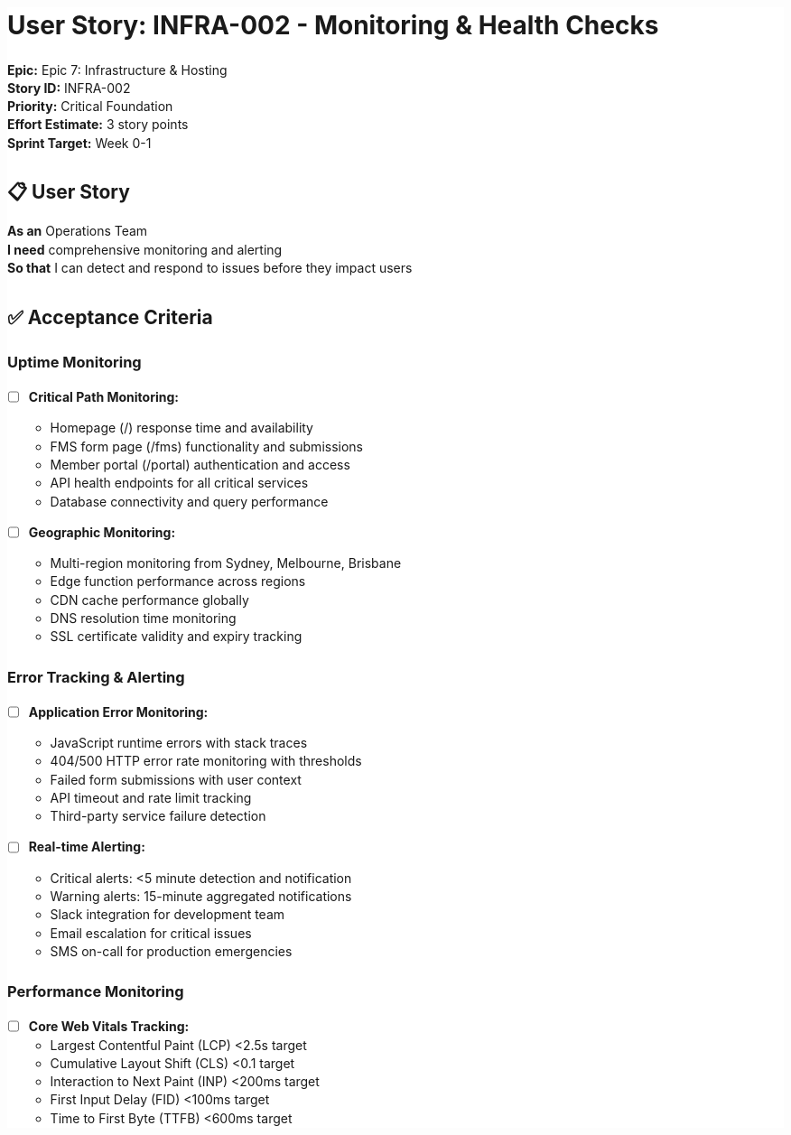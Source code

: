 # User Story: INFRA-002 - Monitoring & Health Checks

**Epic:** Epic 7: Infrastructure & Hosting  
**Story ID:** INFRA-002  
**Priority:** Critical Foundation  
**Effort Estimate:** 3 story points  
**Sprint Target:** Week 0-1

## 📋 User Story

**As an** Operations Team  
**I need** comprehensive monitoring and alerting  
**So that** I can detect and respond to issues before they impact users

## ✅ Acceptance Criteria

### Uptime Monitoring

- [ ] **Critical Path Monitoring:**
  - Homepage (/) response time and availability
  - FMS form page (/fms) functionality and submissions
  - Member portal (/portal) authentication and access
  - API health endpoints for all critical services
  - Database connectivity and query performance

- [ ] **Geographic Monitoring:**
  - Multi-region monitoring from Sydney, Melbourne, Brisbane
  - Edge function performance across regions
  - CDN cache performance globally
  - DNS resolution time monitoring
  - SSL certificate validity and expiry tracking

### Error Tracking & Alerting

- [ ] **Application Error Monitoring:**
  - JavaScript runtime errors with stack traces
  - 404/500 HTTP error rate monitoring with thresholds
  - Failed form submissions with user context
  - API timeout and rate limit tracking
  - Third-party service failure detection

- [ ] **Real-time Alerting:**
  - Critical alerts: <5 minute detection and notification
  - Warning alerts: 15-minute aggregated notifications
  - Slack integration for development team
  - Email escalation for critical issues
  - SMS on-call for production emergencies

### Performance Monitoring

- [ ] **Core Web Vitals Tracking:**
  - Largest Contentful Paint (LCP) <2.5s target
  - Cumulative Layout Shift (CLS) <0.1 target
  - Interaction to Next Paint (INP) <200ms target
  - First Input Delay (FID) <100ms target
  - Time to First Byte (TTFB) <600ms target
